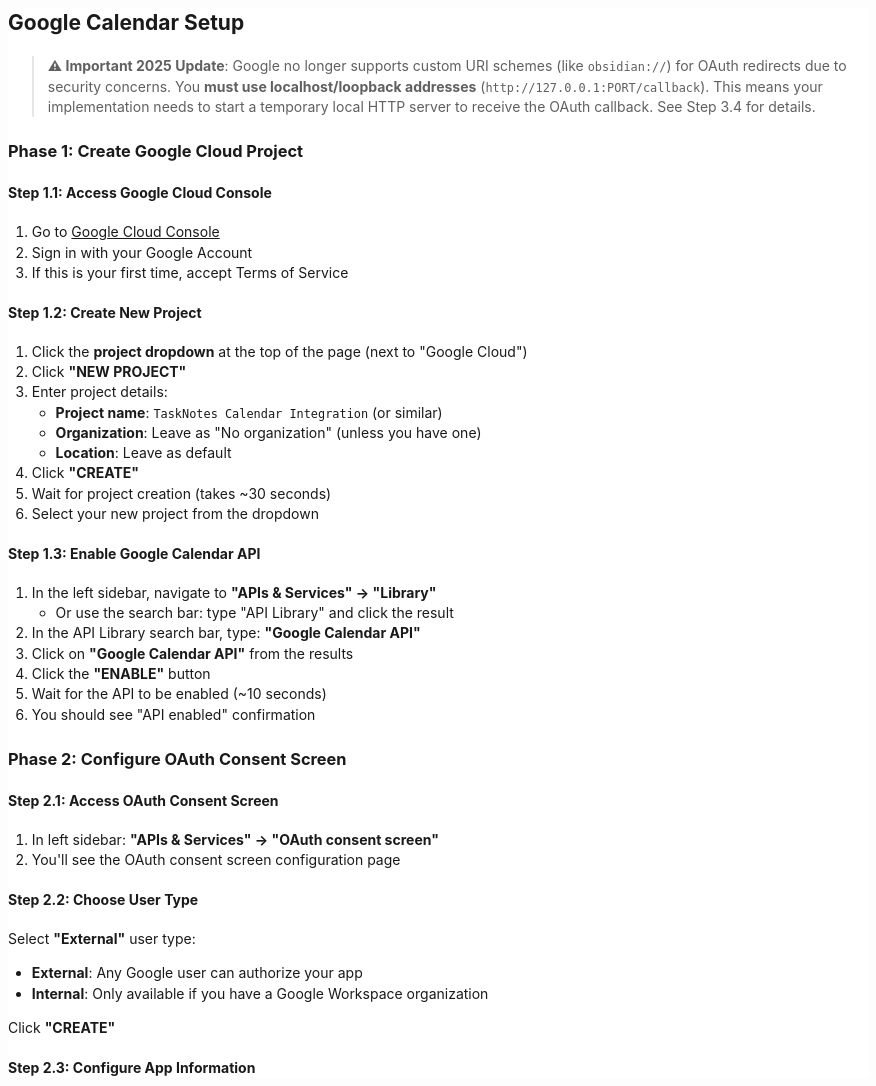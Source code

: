 ## Google Calendar Setup

> **⚠️ Important 2025 Update**: Google no longer supports custom URI schemes (like `obsidian://`) for OAuth redirects due to security concerns. You **must use localhost/loopback addresses** (`http://127.0.0.1:PORT/callback`). This means your implementation needs to start a temporary local HTTP server to receive the OAuth callback. See Step 3.4 for details.

### Phase 1: Create Google Cloud Project

#### Step 1.1: Access Google Cloud Console

1. Go to [Google Cloud Console](https://console.cloud.google.com/)
2. Sign in with your Google Account
3. If this is your first time, accept Terms of Service

#### Step 1.2: Create New Project

1. Click the **project dropdown** at the top of the page (next to "Google Cloud")
2. Click **"NEW PROJECT"**
3. Enter project details:
   - **Project name**: `TaskNotes Calendar Integration` (or similar)
   - **Organization**: Leave as "No organization" (unless you have one)
   - **Location**: Leave as default
4. Click **"CREATE"**
5. Wait for project creation (takes ~30 seconds)
6. Select your new project from the dropdown

#### Step 1.3: Enable Google Calendar API

1. In the left sidebar, navigate to **"APIs & Services" → "Library"**
   - Or use the search bar: type "API Library" and click the result
2. In the API Library search bar, type: **"Google Calendar API"**
3. Click on **"Google Calendar API"** from the results
4. Click the **"ENABLE"** button
5. Wait for the API to be enabled (~10 seconds)
6. You should see "API enabled" confirmation

### Phase 2: Configure OAuth Consent Screen

#### Step 2.1: Access OAuth Consent Screen

1. In left sidebar: **"APIs & Services" → "OAuth consent screen"**
2. You'll see the OAuth consent screen configuration page

#### Step 2.2: Choose User Type

Select **"External"** user type:
- **External**: Any Google user can authorize your app
- **Internal**: Only available if you have a Google Workspace organization

Click **"CREATE"**

#### Step 2.3: Configure App Information
